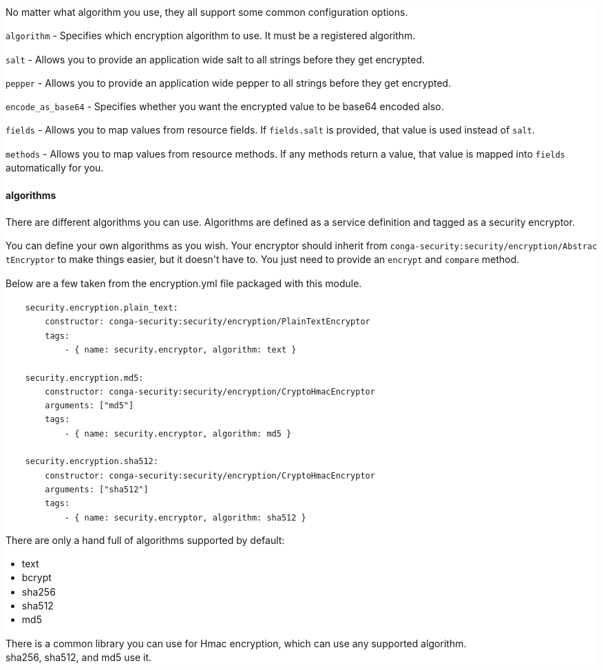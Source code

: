 No matter what algorithm you use, they all support some common configuration options.

`algorithm` - Specifies which encryption algorithm to use.  It must be a registered algorithm.

`salt` - Allows you to provide an application wide salt to all strings before they get encrypted.

`pepper` - Allows you to provide an application wide pepper to all strings before they get 
encrypted.

`encode_as_base64` - Specifies whether you want the encrypted value to be base64 encoded also.

`fields` - Allows you to map values from resource fields.  If `fields.salt` is provided, that value 
is used instead of `salt`. 

`methods` - Allows you to map values from resource methods. If any methods return a value, that 
value is mapped into `fields` automatically for you.

#### algorithms

There are different algorithms you can use.  Algorithms are defined as a service definition and 
tagged as a security encryptor.  

You can define your own algorithms as you wish.  Your encryptor should inherit from 
`conga-security:security/encryption/AbstractEncryptor` to make things easier, but it doesn't have 
to.  You just need to provide an `encrypt` and `compare` method.

Below are a few taken from the encryption.yml file packaged with this module.

```
    security.encryption.plain_text:
        constructor: conga-security:security/encryption/PlainTextEncryptor
        tags:
            - { name: security.encryptor, algorithm: text }
    
    security.encryption.md5:
        constructor: conga-security:security/encryption/CryptoHmacEncryptor
        arguments: ["md5"]
        tags:
            - { name: security.encryptor, algorithm: md5 }
    
    security.encryption.sha512:
        constructor: conga-security:security/encryption/CryptoHmacEncryptor
        arguments: ["sha512"]
        tags:
            - { name: security.encryptor, algorithm: sha512 }
```

There are only a hand full of algorithms supported by default:

- text
- bcrypt
- sha256
- sha512
- md5

There is a common library you can use for Hmac encryption, which can use any supported algorithm.  
sha256, sha512, and md5 use it.

